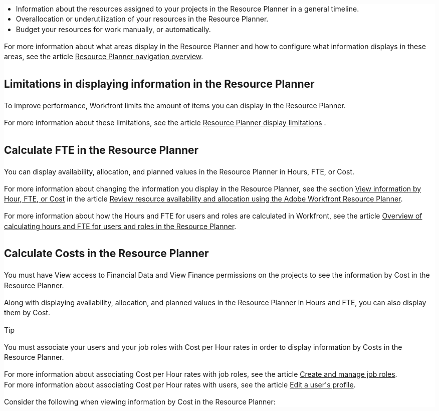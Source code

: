 * Information about the resources assigned to your projects in the Resource Planner in a general timeline. 
* Overallocation or underutilization of your resources in the Resource Planner. 
* Budget your resources for work manually, or automatically.

For more information about what areas display in the Resource Planner and how to configure what information displays in these areas, see the article [Resource Planner navigation overview](../../resource-mgmt/resource-planning/resource-planner-navigation.md).

## Limitations in displaying information in the Resource Planner

To improve performance, Workfront limits the amount of items you can display in the Resource Planner.

For more information about these limitations, see the article [Resource Planner display limitations](../../resource-mgmt/resource-planning/resource-planner-display-limitations.md) .

## Calculate FTE in the Resource Planner

You can display availability, allocation, and planned values in the Resource Planner in Hours, FTE, or Cost.

For more information about changing the information you display in the Resource Planner, see the section [View information by Hour, FTE, or Cost](../../resource-mgmt/resource-planning/resource-availability-allocation-resource-planner.md#display-by-hour-or-fte-menu) in the article [Review resource availability and allocation using the Adobe Workfront Resource Planner](../../resource-mgmt/resource-planning/resource-availability-allocation-resource-planner.md).

For more information about how the Hours and FTE for users and roles are calculated in Workfront, see the article [Overview of calculating hours and FTE for users and roles in the Resource Planner](../../resource-mgmt/resource-planning/calculate-hours-fte-for-users-roles-resource-planner.md).

## Calculate Costs in the Resource Planner

You must have View access to Financial Data and View Finance permissions on the projects to see the information by Cost in the Resource Planner.

Along with displaying availability, allocation, and planned values in the Resource Planner in Hours and FTE, you can also display them by Cost.

>[!TIP]
>
>You must associate your users and your job roles with Cost per Hour rates in order to display information by Costs in the Resource Planner.

For more information about associating Cost per Hour rates with job roles, see the article [Create and manage job roles](../../administration-and-setup/set-up-workfront/organizational-setup/create-manage-job-roles.md).  
For more information about associating Cost per Hour rates with users, see the article [Edit a user's profile](../../administration-and-setup/add-users/create-and-manage-users/edit-a-users-profile.md).

Consider the following when viewing information by Cost in the Resource Planner:
